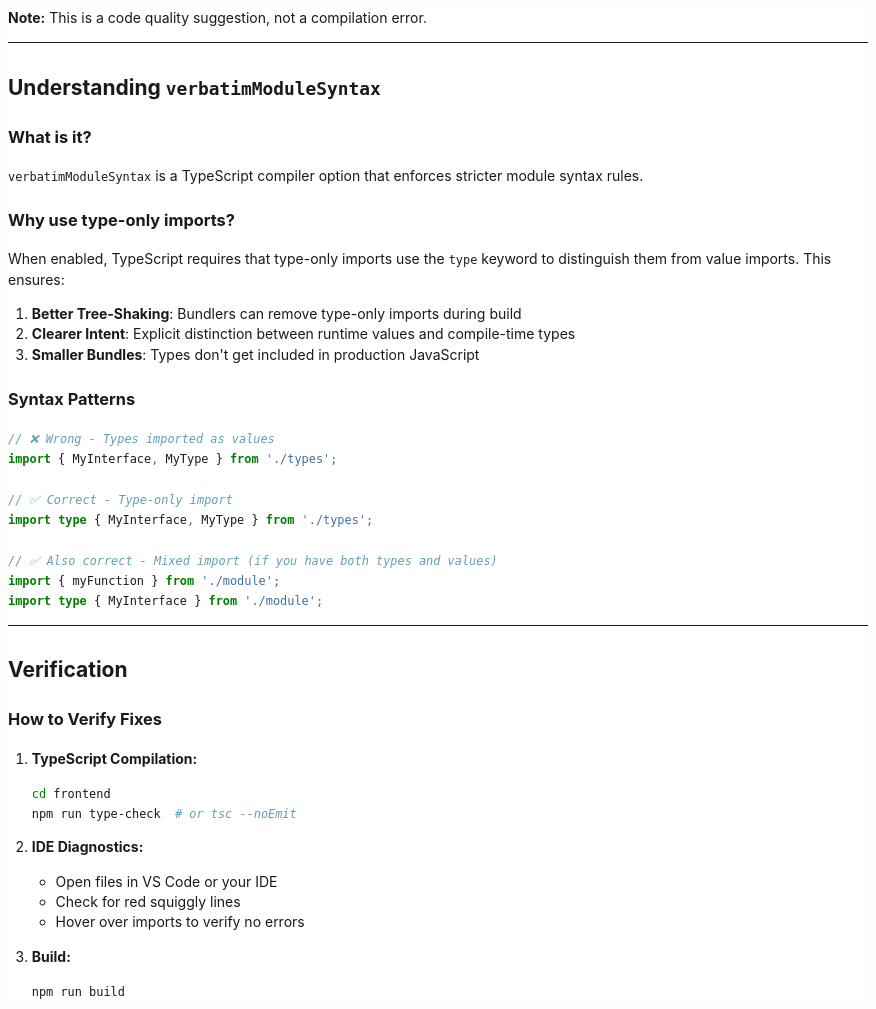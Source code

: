 **Note:** This is a code quality suggestion, not a compilation error.

---

## Understanding `verbatimModuleSyntax`

### What is it?
`verbatimModuleSyntax` is a TypeScript compiler option that enforces stricter module syntax rules.

### Why use type-only imports?
When enabled, TypeScript requires that type-only imports use the `type` keyword to distinguish them from value imports. This ensures:

1. **Better Tree-Shaking**: Bundlers can remove type-only imports during build
2. **Clearer Intent**: Explicit distinction between runtime values and compile-time types
3. **Smaller Bundles**: Types don't get included in production JavaScript

### Syntax Patterns

```typescript
// ❌ Wrong - Types imported as values
import { MyInterface, MyType } from './types';

// ✅ Correct - Type-only import
import type { MyInterface, MyType } from './types';

// ✅ Also correct - Mixed import (if you have both types and values)
import { myFunction } from './module';
import type { MyInterface } from './module';
```

---

## Verification

### How to Verify Fixes

1. **TypeScript Compilation:**
   ```bash
   cd frontend
   npm run type-check  # or tsc --noEmit
   ```

2. **IDE Diagnostics:**
   - Open files in VS Code or your IDE
   - Check for red squiggly lines
   - Hover over imports to verify no errors

3. **Build:**
   ```bash
   npm run build
   ```
